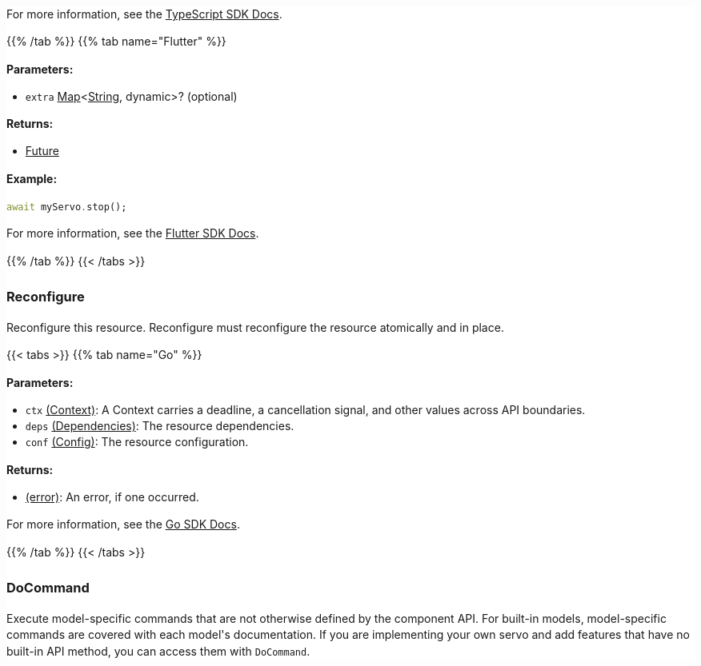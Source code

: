 For more information, see the [TypeScript SDK Docs](https://ts.viam.dev/classes/ServoClient.html#stop).

{{% /tab %}}
{{% tab name="Flutter" %}}

**Parameters:**

- `extra` [Map](https://api.flutter.dev/flutter/dart-core/Map-class.html)<[String](https://api.flutter.dev/flutter/dart-core/String-class.html), dynamic>? (optional)

**Returns:**

- [Future](https://api.flutter.dev/flutter/dart-async/Future-class.html)<void>

**Example:**

```dart {class="line-numbers linkable-line-numbers"}
await myServo.stop();
```

For more information, see the [Flutter SDK Docs](https://flutter.viam.dev/viam_sdk/Servo/stop.html).

{{% /tab %}}
{{< /tabs >}}

### Reconfigure

Reconfigure this resource.
Reconfigure must reconfigure the resource atomically and in place.

{{< tabs >}}
{{% tab name="Go" %}}

**Parameters:**

- `ctx` [(Context)](https://pkg.go.dev/context#Context): A Context carries a deadline, a cancellation signal, and other values across API boundaries.
- `deps` [(Dependencies)](https://pkg.go.dev/go.viam.com/rdk/resource#Dependencies): The resource dependencies.
- `conf` [(Config)](https://pkg.go.dev/go.viam.com/rdk/resource#Config): The resource configuration.

**Returns:**

- [(error)](https://pkg.go.dev/builtin#error): An error, if one occurred.

For more information, see the [Go SDK Docs](https://pkg.go.dev/go.viam.com/rdk/resource#Resource).

{{% /tab %}}
{{< /tabs >}}

### DoCommand

Execute model-specific commands that are not otherwise defined by the component API.
For built-in models, model-specific commands are covered with each model's documentation.
If you are implementing your own servo and add features that have no built-in API method, you can access them with `DoCommand`.
